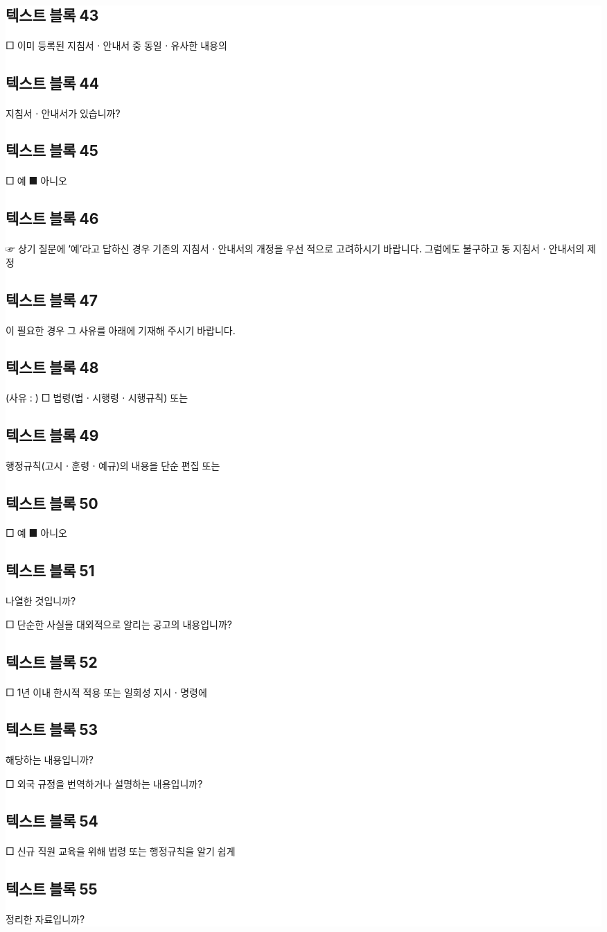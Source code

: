 ## 텍스트 블록 43
□ 이미 등록된 지침서ㆍ안내서 중 동일ㆍ유사한 내용의

## 텍스트 블록 44
지침서ㆍ안내서가 있습니까?

## 텍스트 블록 45
□ 예 ■ 아니오

## 텍스트 블록 46
☞ 상기 질문에 ‘예’라고 답하신 경우 기존의 지침서ㆍ안내서의 개정을 우선 적으로 고려하시기 바랍니다. 그럼에도 불구하고 동 지침서ㆍ안내서의 제정

## 텍스트 블록 47
이 필요한 경우 그 사유를 아래에 기재해 주시기 바랍니다.

## 텍스트 블록 48
(사유 : ) □ 법령(법ㆍ시행령ㆍ시행규칙) 또는

## 텍스트 블록 49
행정규칙(고시ㆍ훈령ㆍ예규)의 내용을 단순 편집 또는

## 텍스트 블록 50
□ 예 ■ 아니오

## 텍스트 블록 51
나열한 것입니까?

□ 단순한 사실을 대외적으로 알리는 공고의 내용입니까?

## 텍스트 블록 52
□ 1년 이내 한시적 적용 또는 일회성 지시ㆍ명령에

## 텍스트 블록 53
해당하는 내용입니까?

□ 외국 규정을 번역하거나 설명하는 내용입니까?

## 텍스트 블록 54
□ 신규 직원 교육을 위해 법령 또는 행정규칙을 알기 쉽게

## 텍스트 블록 55
정리한 자료입니까?
